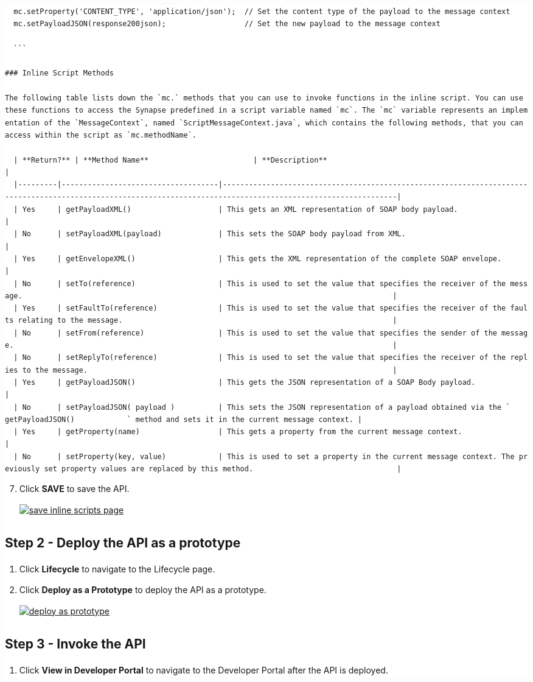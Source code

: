       mc.setProperty('CONTENT_TYPE', 'application/json');  // Set the content type of the payload to the message context 
      mc.setPayloadJSON(response200json);                  // Set the new payload to the message context

      ```
    
    ### Inline Script Methods  
          
    The following table lists down the `mc.` methods that you can use to invoke functions in the inline script. You can use these functions to access the Synapse predefined in a script variable named `mc`. The `mc` variable represents an implementation of the `MessageContext`, named `ScriptMessageContext.java`, which contains the following methods, that you can access within the script as `mc.methodName`.
          
      | **Return?** | **Method Name**                        | **Description**                                                                                                                                                    |
      |---------|------------------------------------|----------------------------------------------------------------------------------------------------------------------------------------------------------------|
      | Yes     | getPayloadXML()                    | This gets an XML representation of SOAP body payload.                                                                                                          |
      | No      | setPayloadXML(payload)             | This sets the SOAP body payload from XML.                                                                                                                      |
      | Yes     | getEnvelopeXML()                   | This gets the XML representation of the complete SOAP envelope.                                                                                                |
      | No      | setTo(reference)                   | This is used to set the value that specifies the receiver of the message.                                                                                     |
      | Yes     | setFaultTo(reference)              | This is used to set the value that specifies the receiver of the faults relating to the message.                                                              |
      | No      | setFrom(reference)                 | This is used to set the value that specifies the sender of the message.                                                                                       |
      | No      | setReplyTo(reference)              | This is used to set the value that specifies the receiver of the replies to the message.                                                                      |
      | Yes     | getPayloadJSON()                   | This gets the JSON representation of a SOAP Body payload.                                                                                                      |
      | No      | setPayloadJSON( payload )          | This sets the JSON representation of a payload obtained via the `             getPayloadJSON()            ` method and sets it in the current message context. |
      | Yes     | getProperty(name)                  | This gets a property from the current message context.                                                                                                         |
      | No      | setProperty(key, value)            | This is used to set a property in the current message context. The previously set property values are replaced by this method.                                 |
      
7. Click **SAVE** to save the API.

     <a href="{{base_path}}/assets/img/learn/create-api-prototype-click-save.png"><img src="{{base_path}}/assets/img/learn/create-api-prototype-click-save.png" alt="save inline scripts page"></a>

## Step 2 - Deploy the API as a prototype

1. Click **Lifecycle** to navigate to the Lifecycle page.

2. Click **Deploy as a Prototype** to deploy the API as a prototype.

    <a href="{{base_path}}/assets/img/learn/create-api-prototype-lc-page-petstore.png"><img src="{{base_path}}/assets/img/learn/create-api-prototype-lc-page-petstore.png" alt="deploy as prototype"></a>

## Step 3 - Invoke the API

1. Click **View in Developer Portal** to navigate to the Developer Portal after the API is deployed.
